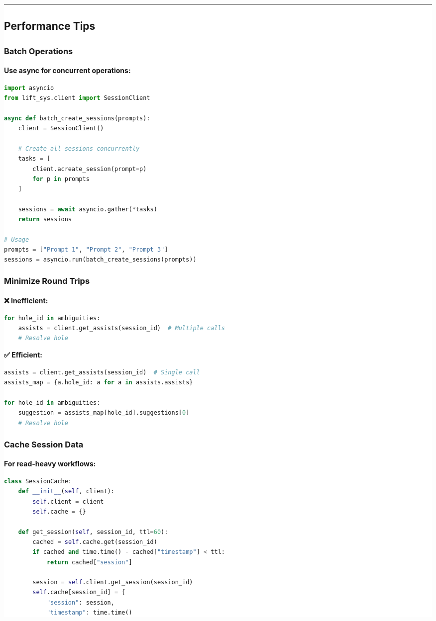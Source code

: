 
---

## Performance Tips

### Batch Operations

**Use async for concurrent operations:**
```python
import asyncio
from lift_sys.client import SessionClient

async def batch_create_sessions(prompts):
    client = SessionClient()

    # Create all sessions concurrently
    tasks = [
        client.acreate_session(prompt=p)
        for p in prompts
    ]

    sessions = await asyncio.gather(*tasks)
    return sessions

# Usage
prompts = ["Prompt 1", "Prompt 2", "Prompt 3"]
sessions = asyncio.run(batch_create_sessions(prompts))
```

### Minimize Round Trips

**❌ Inefficient:**
```python
for hole_id in ambiguities:
    assists = client.get_assists(session_id)  # Multiple calls
    # Resolve hole
```

**✅ Efficient:**
```python
assists = client.get_assists(session_id)  # Single call
assists_map = {a.hole_id: a for a in assists.assists}

for hole_id in ambiguities:
    suggestion = assists_map[hole_id].suggestions[0]
    # Resolve hole
```

### Cache Session Data

**For read-heavy workflows:**
```python
class SessionCache:
    def __init__(self, client):
        self.client = client
        self.cache = {}

    def get_session(self, session_id, ttl=60):
        cached = self.cache.get(session_id)
        if cached and time.time() - cached["timestamp"] < ttl:
            return cached["session"]

        session = self.client.get_session(session_id)
        self.cache[session_id] = {
            "session": session,
            "timestamp": time.time()
```